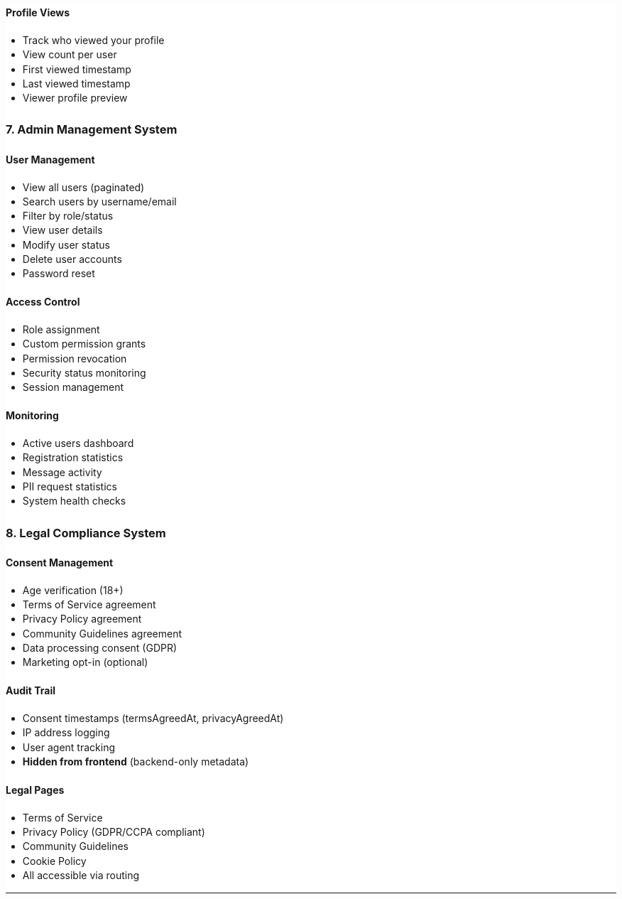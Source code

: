 #### Profile Views
- Track who viewed your profile
- View count per user
- First viewed timestamp
- Last viewed timestamp
- Viewer profile preview

### **7. Admin Management System**

#### User Management
- View all users (paginated)
- Search users by username/email
- Filter by role/status
- View user details
- Modify user status
- Delete user accounts
- Password reset

#### Access Control
- Role assignment
- Custom permission grants
- Permission revocation
- Security status monitoring
- Session management

#### Monitoring
- Active users dashboard
- Registration statistics
- Message activity
- PII request statistics
- System health checks

### **8. Legal Compliance System**

#### Consent Management
- Age verification (18+)
- Terms of Service agreement
- Privacy Policy agreement
- Community Guidelines agreement
- Data processing consent (GDPR)
- Marketing opt-in (optional)

#### Audit Trail
- Consent timestamps (termsAgreedAt, privacyAgreedAt)
- IP address logging
- User agent tracking
- **Hidden from frontend** (backend-only metadata)

#### Legal Pages
- Terms of Service
- Privacy Policy (GDPR/CCPA compliant)
- Community Guidelines
- Cookie Policy
- All accessible via routing

---